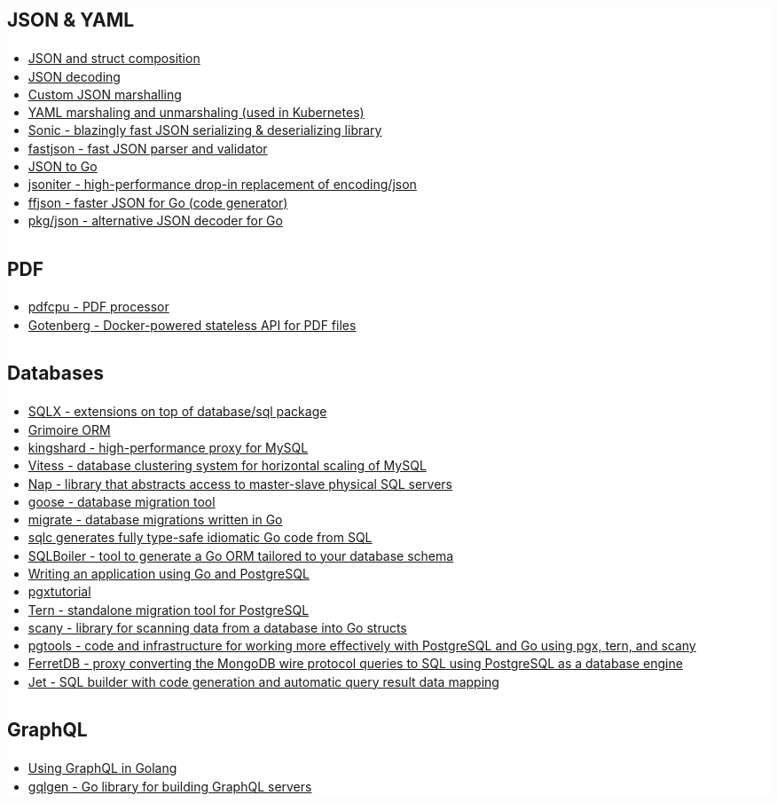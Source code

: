 ## JSON & YAML

- [JSON and struct composition](https://attilaolah.eu/2014/09/10/json-and-struct-composition-in-go/)
- [JSON decoding](https://attilaolah.eu/2013/11/29/json-decoding-in-go/)
- [Custom JSON marshalling](http://choly.ca/post/go-json-marshalling/)
- [YAML marshaling and unmarshaling (used in Kubernetes)](https://github.com/ghodss/yaml)
- [Sonic - blazingly fast JSON serializing & deserializing library](https://github.com/bytedance/sonic)
- [fastjson - fast JSON parser and validator](https://github.com/valyala/fastjson)
- [JSON to Go](https://transform.tools/json-to-go)
- [jsoniter - high-performance drop-in replacement of encoding/json](https://github.com/json-iterator/go)
- [ffjson - faster JSON for Go (code generator)](https://github.com/pquerna/ffjson)
- [pkg/json - alternative JSON decoder for Go](https://github.com/pkg/json)

## PDF

- [pdfcpu - PDF processor](https://github.com/pdfcpu/pdfcpu)
- [Gotenberg - Docker-powered stateless API for PDF files](https://github.com/gotenberg/gotenberg)

## Databases

- [SQLX - extensions on top of database/sql package](https://jmoiron.github.io/sqlx/)
- [Grimoire ORM](https://github.com/Fs02/grimoire)
- [kingshard - high-performance proxy for MySQL](https://github.com/flike/kingshard)
- [Vitess - database clustering system for horizontal scaling of MySQL](https://vitess.io/)
- [Nap - library that abstracts access to master-slave physical SQL servers](https://github.com/tsenart/nap)
- [goose - database migration tool](https://github.com/pressly/goose)
- [migrate - database migrations written in Go](https://github.com/golang-migrate/migrate)
- [sqlc generates fully type-safe idiomatic Go code from SQL](https://github.com/kyleconroy/sqlc)
- [SQLBoiler - tool to generate a Go ORM tailored to your database schema](https://github.com/volatiletech/sqlboiler)
- [Writing an application using Go and PostgreSQL](https://henvic.dev/posts/go-postgres/)
- [pgxtutorial](https://github.com/henvic/pgxtutorial)
- [Tern - standalone migration tool for PostgreSQL](https://github.com/jackc/tern)
- [scany - library for scanning data from a database into Go structs](https://github.com/georgysavva/scany)
- [pgtools - code and infrastructure for working more effectively with PostgreSQL and Go using pgx, tern, and scany](https://github.com/hatch-studio/pgtools)
- [FerretDB - proxy converting the MongoDB wire protocol queries to SQL using PostgreSQL as a database engine](https://github.com/FerretDB/FerretDB)
- [Jet - SQL builder with code generation and automatic query result data mapping](https://github.com/go-jet/jet)

## GraphQL

- [Using GraphQL in Golang](https://dev.to/stevensunflash/using-graphql-in-golang-3gg0)
- [gqlgen - Go library for building GraphQL servers](https://github.com/99designs/gqlgen)
